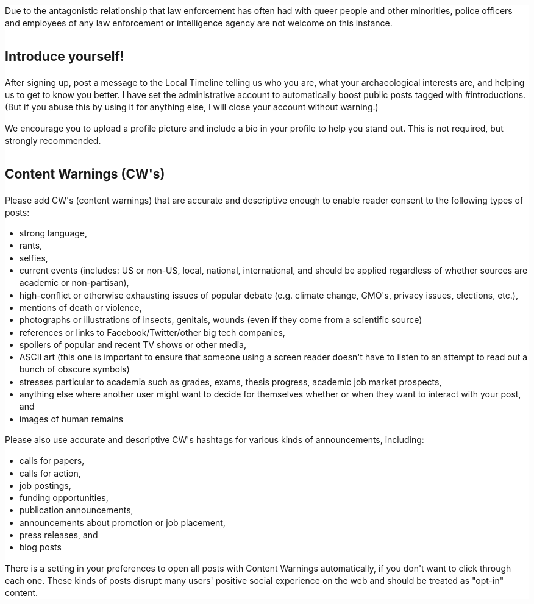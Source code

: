 Due to the antagonistic relationship that law enforcement has often had with queer people and other minorities, police officers and employees of any law enforcement or intelligence agency are not welcome on this instance.

## Introduce yourself!

After signing up, post a message to the Local Timeline telling us who you are, what your archaeological interests are, and helping us to get to know you better. I have set the administrative account to automatically boost public posts tagged with #introductions. (But if you abuse this by using it for anything else, I will close your account without warning.)

We encourage you to upload a profile picture and include a bio in your profile to help you stand out. This is not required, but strongly recommended.

## Content Warnings (CW's)

Please add CW's (content warnings) that are accurate and descriptive enough to enable reader consent to the following types of posts:

- strong language,
- rants,
- selfies,
- current events (includes: US or non-US, local, national, international, and should be applied regardless of whether sources are academic or non-partisan),
- high-conflict or otherwise exhausting issues of popular debate (e.g. climate change, GMO's, privacy issues, elections, etc.),
- mentions of death or violence,
- photographs or illustrations of insects, genitals, wounds (even if they come from a scientific source)
- references or links to Facebook/Twitter/other big tech companies,
- spoilers of popular and recent TV shows or other media,
- ASCII art (this one is important to ensure that someone using a screen reader doesn't have to listen to an attempt to read out a bunch of obscure symbols)
- stresses particular to academia such as grades, exams, thesis progress, academic job market prospects,
- anything else where another user might want to decide for themselves whether or when they want to interact with your post, and
- images of human remains

Please also use accurate and descriptive CW's hashtags for various kinds of announcements, including:

- calls for papers,
- calls for action,
- job postings,
- funding opportunities,
- publication announcements,
- announcements about promotion or job placement,
- press releases, and
- blog posts

There is a setting in your preferences to open all posts with Content Warnings automatically, if you don't want to click through each one. These kinds of posts disrupt many users' positive social experience on the web and should be treated as "opt-in" content.
